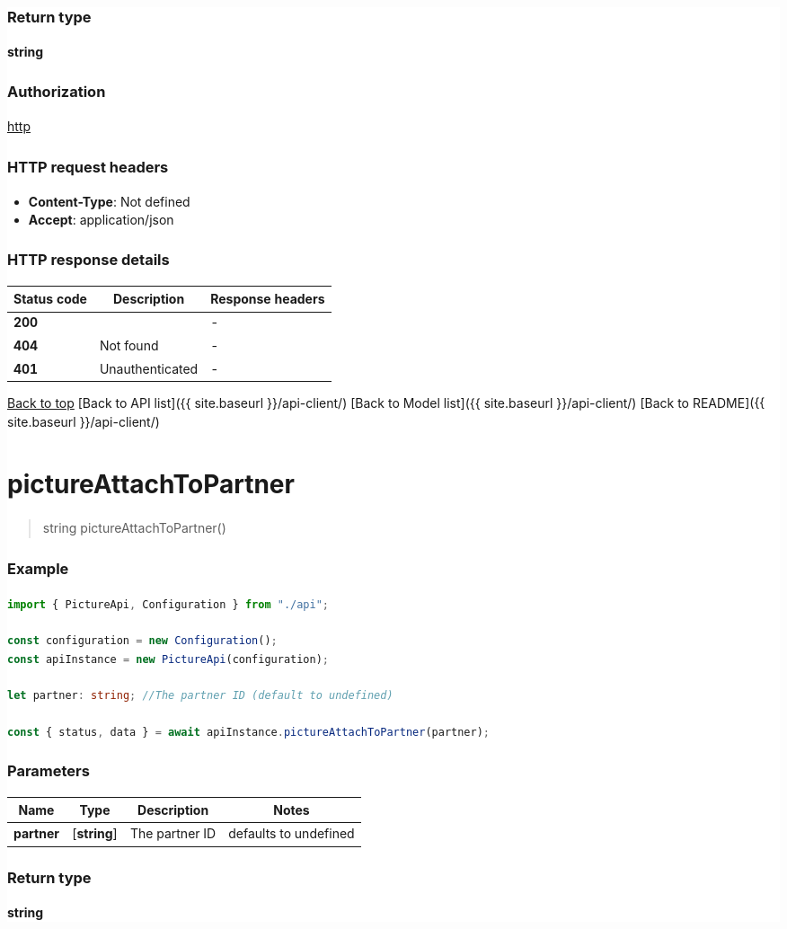 ### Return type

**string**

### Authorization

[http](../README.md#http)

### HTTP request headers

- **Content-Type**: Not defined
- **Accept**: application/json

### HTTP response details

| Status code | Description     | Response headers |
| ----------- | --------------- | ---------------- |
| **200**     |                 | -                |
| **404**     | Not found       | -                |
| **401**     | Unauthenticated | -                |

[Back to top](#) [Back to API list]({{ site.baseurl }}/api-client/) [Back to Model list]({{ site.baseurl }}/api-client/) [Back to README]({{ site.baseurl }}/api-client/)

# **pictureAttachToPartner**

> string pictureAttachToPartner()

### Example

```typescript
import { PictureApi, Configuration } from "./api";

const configuration = new Configuration();
const apiInstance = new PictureApi(configuration);

let partner: string; //The partner ID (default to undefined)

const { status, data } = await apiInstance.pictureAttachToPartner(partner);
```

### Parameters

| Name        | Type         | Description    | Notes                 |
| ----------- | ------------ | -------------- | --------------------- |
| **partner** | [**string**] | The partner ID | defaults to undefined |

### Return type

**string**
